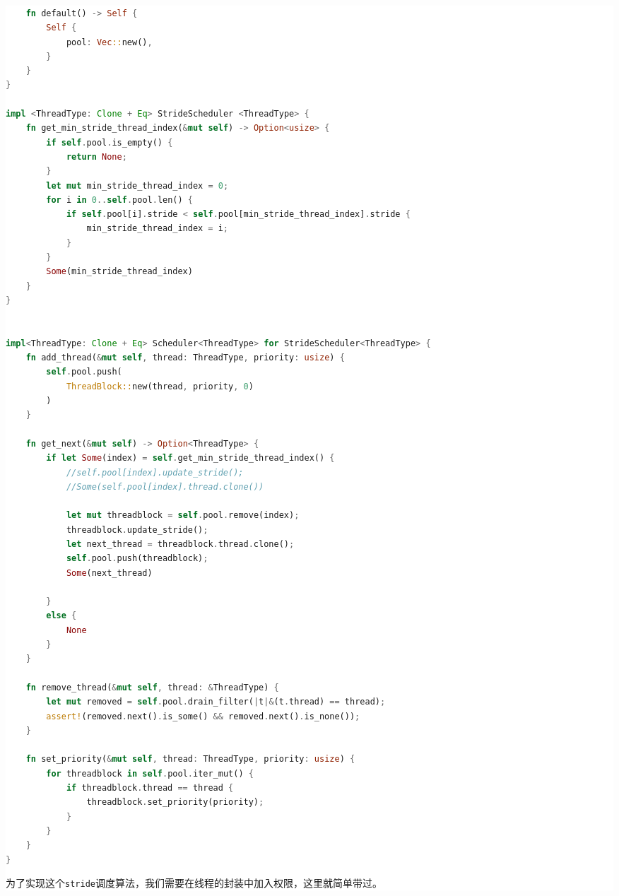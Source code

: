 ```Rust
    fn default() -> Self {
        Self {
            pool: Vec::new(),
        }
    }
}

impl <ThreadType: Clone + Eq> StrideScheduler <ThreadType> {
    fn get_min_stride_thread_index(&mut self) -> Option<usize> {
        if self.pool.is_empty() {
            return None;
        }
        let mut min_stride_thread_index = 0;
        for i in 0..self.pool.len() {
            if self.pool[i].stride < self.pool[min_stride_thread_index].stride {
                min_stride_thread_index = i;
            }
        }
        Some(min_stride_thread_index)
    }
}


impl<ThreadType: Clone + Eq> Scheduler<ThreadType> for StrideScheduler<ThreadType> {
    fn add_thread(&mut self, thread: ThreadType, priority: usize) {
        self.pool.push(
            ThreadBlock::new(thread, priority, 0)
        )
    }

    fn get_next(&mut self) -> Option<ThreadType> {
        if let Some(index) = self.get_min_stride_thread_index() {
            //self.pool[index].update_stride();
            //Some(self.pool[index].thread.clone())
            
            let mut threadblock = self.pool.remove(index);
            threadblock.update_stride();
            let next_thread = threadblock.thread.clone();
            self.pool.push(threadblock);
            Some(next_thread)
            
        }
        else {
            None
        }
    }

    fn remove_thread(&mut self, thread: &ThreadType) {
        let mut removed = self.pool.drain_filter(|t|&(t.thread) == thread);
        assert!(removed.next().is_some() && removed.next().is_none());
    }

    fn set_priority(&mut self, thread: ThreadType, priority: usize) {
        for threadblock in self.pool.iter_mut() {
            if threadblock.thread == thread {
                threadblock.set_priority(priority);
            }
        }
    }
}
```
为了实现这个` stride `调度算法，我们需要在线程的封装中加入权限，这里就简单带过。  